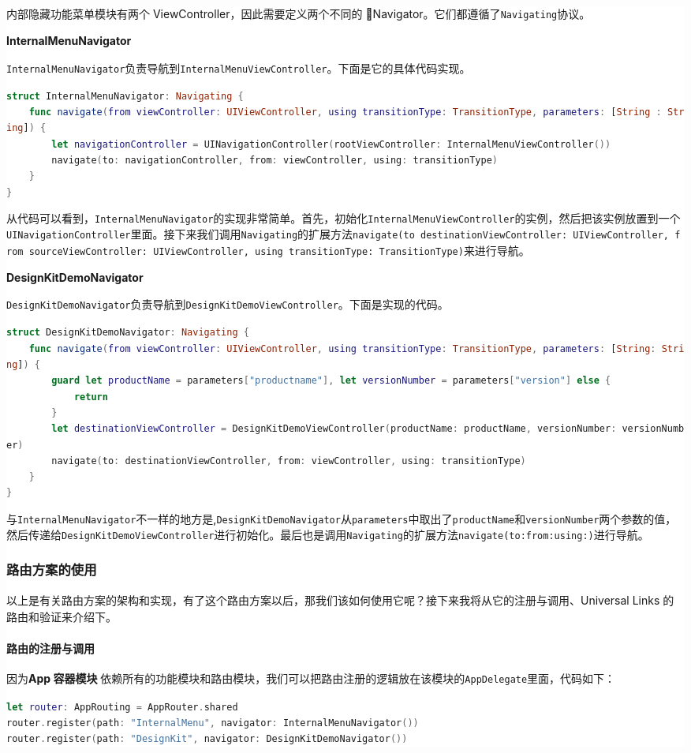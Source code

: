 内部隐藏功能菜单模块有两个 ViewController，因此需要定义两个不同的 Navigator。它们都遵循了`Navigating`协议。

**InternalMenuNavigator**

`InternalMenuNavigator`负责导航到`InternalMenuViewController`。下面是它的具体代码实现。

```swift
struct InternalMenuNavigator: Navigating {
    func navigate(from viewController: UIViewController, using transitionType: TransitionType, parameters: [String : String]) {
        let navigationController = UINavigationController(rootViewController: InternalMenuViewController())
        navigate(to: navigationController, from: viewController, using: transitionType)
    }
}
```

从代码可以看到，`InternalMenuNavigator`的实现非常简单。首先，初始化`InternalMenuViewController`的实例，然后把该实例放置到一个`UINavigationController`里面。接下来我们调用`Navigating`的扩展方法`navigate(to destinationViewController: UIViewController, from sourceViewController: UIViewController, using transitionType: TransitionType)`来进行导航。

**DesignKitDemoNavigator**

`DesignKitDemoNavigator`负责导航到`DesignKitDemoViewController`。下面是实现的代码。

```swift
struct DesignKitDemoNavigator: Navigating {
    func navigate(from viewController: UIViewController, using transitionType: TransitionType, parameters: [String: String]) {
        guard let productName = parameters["productname"], let versionNumber = parameters["version"] else {
            return
        }
        let destinationViewController = DesignKitDemoViewController(productName: productName, versionNumber: versionNumber)
        navigate(to: destinationViewController, from: viewController, using: transitionType)
    }
}
```

与`InternalMenuNavigator`不一样的地方是,`DesignKitDemoNavigator`从`parameters`中取出了`productName`和`versionNumber`两个参数的值，然后传递给`DesignKitDemoViewController`进行初始化。最后也是调用`Navigating`的扩展方法`navigate(to:from:using:)`进行导航。

### 路由方案的使用

以上是有关路由方案的架构和实现，有了这个路由方案以后，那我们该如何使用它呢？接下来我将从它的注册与调用、Universal Links 的路由和验证来介绍下。

#### 路由的注册与调用

因为**App 容器模块** 依赖所有的功能模块和路由模块，我们可以把路由注册的逻辑放在该模块的`AppDelegate`里面，代码如下：

```swift
let router: AppRouting = AppRouter.shared
router.register(path: "InternalMenu", navigator: InternalMenuNavigator())
router.register(path: "DesignKit", navigator: DesignKitDemoNavigator())
```
